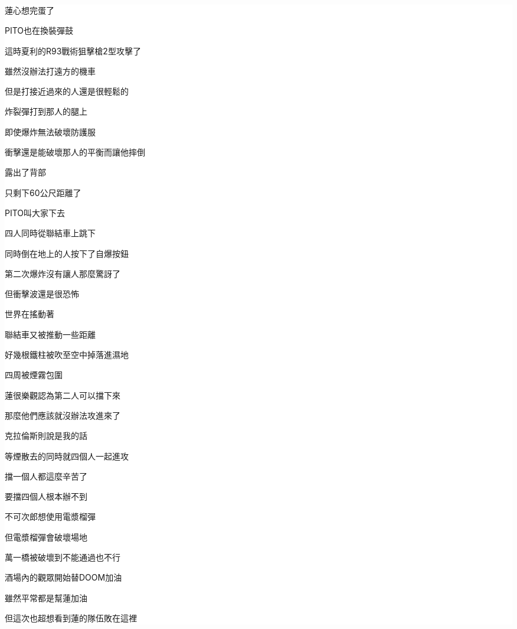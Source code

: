 蓮心想完蛋了

PITO也在換裝彈鼓


這時夏利的R93戰術狙擊槍2型攻擊了

雖然沒辦法打遠方的機車

但是打接近過來的人還是很輕鬆的

炸裂彈打到那人的腿上

即使爆炸無法破壞防護服

衝擊還是能破壞那人的平衡而讓他摔倒

露出了背部

只剩下60公尺距離了


PITO叫大家下去

四人同時從聯結車上跳下

同時倒在地上的人按下了自爆按鈕


第二次爆炸沒有讓人那麼驚訝了

但衝擊波還是很恐怖

世界在搖動著

聯結車又被推動一些距離

好幾根鐵柱被吹至空中掉落進濕地

四周被煙霧包圍


蓮很樂觀認為第二人可以擋下來

那麼他們應該就沒辦法攻進來了

克拉倫斯則說是我的話

等煙散去的同時就四個人一起進攻

擋一個人都這麼辛苦了

要擋四個人根本辦不到


不可次郎想使用電漿榴彈

但電漿榴彈會破壞場地

萬一橋被破壞到不能通過也不行


酒場內的觀眾開始替DOOM加油

雖然平常都是幫蓮加油

但這次也超想看到蓮的隊伍敗在這裡
